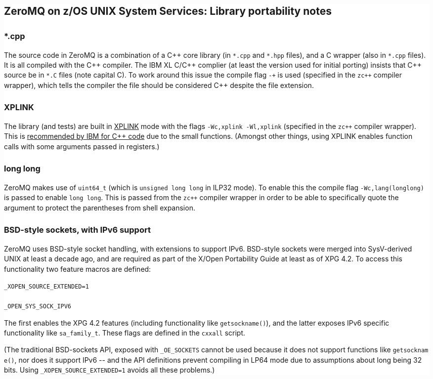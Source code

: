 
## ZeroMQ on z/OS UNIX System Services: Library portability notes

### *.cpp

The source code in ZeroMQ is a combination of a C++ core library
(in `*.cpp` and `*.hpp` files), and a C wrapper (also in `*.cpp`
files).  It is all compiled with the C++ compiler.  The IBM XL C/C++
complier (at least the version used for initial porting) insists
that C++ source be in `*.C` files (note capital C).  To work around
this issue the compile flag `-+` is used (specified in the `zc++`
compiler wrapper), which tells the compiler the file should be
considered C++ despite the file extension.

### XPLINK

The library (and tests) are built in
[XPLINK](http://www.redbooks.ibm.com/abstracts/sg245991.html) mode
with the flags `-Wc,xplink -Wl,xplink` (specified in  the `zc++`
compiler wrapper).  This is [recommended by IBM for C++
code](http://publib.boulder.ibm.com/infocenter/zvm/v5r4/index.jsp?topic=/com.ibm.zos.r9.ceea200/xplrunt.htm)
due to the small functions.  (Amongst other things, using XPLINK
enables function calls with some arguments passed in registers.)

### long long

ZeroMQ makes use of `uint64_t` (which is `unsigned long long` in ILP32
mode).  To enable this the compile flag `-Wc,lang(longlong)` is passed
to enable `long long`.  This is passed from the `zc++` compiler wrapper
in order to be able to specifically quote the argument to protect the 
parentheses from shell expansion.

### BSD-style sockets, with IPv6 support

ZeroMQ uses BSD-style socket handling, with extensions to support IPv6.
BSD-style sockets were merged into SysV-derived UNIX at least a decade
ago, and are required as part of the X/Open Portability Guide at least
as of XPG 4.2.  To access this functionality two feature macros are 
defined:

    _XOPEN_SOURCE_EXTENDED=1

    _OPEN_SYS_SOCK_IPV6

The first enables the XPG 4.2 features (including functionality like
`getsockname()`), and the latter exposes IPv6 specific functionality
like `sa_family_t`.  These flags are defined in the `cxxall` script.

(The traditional BSD-sockets API, exposed with `_OE_SOCKETS` cannot
be used because it does not support functions like `getsockname()`,
nor does it support IPv6 -- and the API definitions prevent compiling
in LP64 mode due to assumptions about long being 32 bits.  Using
`_XOPEN_SOURCE_EXTENDED=1` avoids all these problems.)
